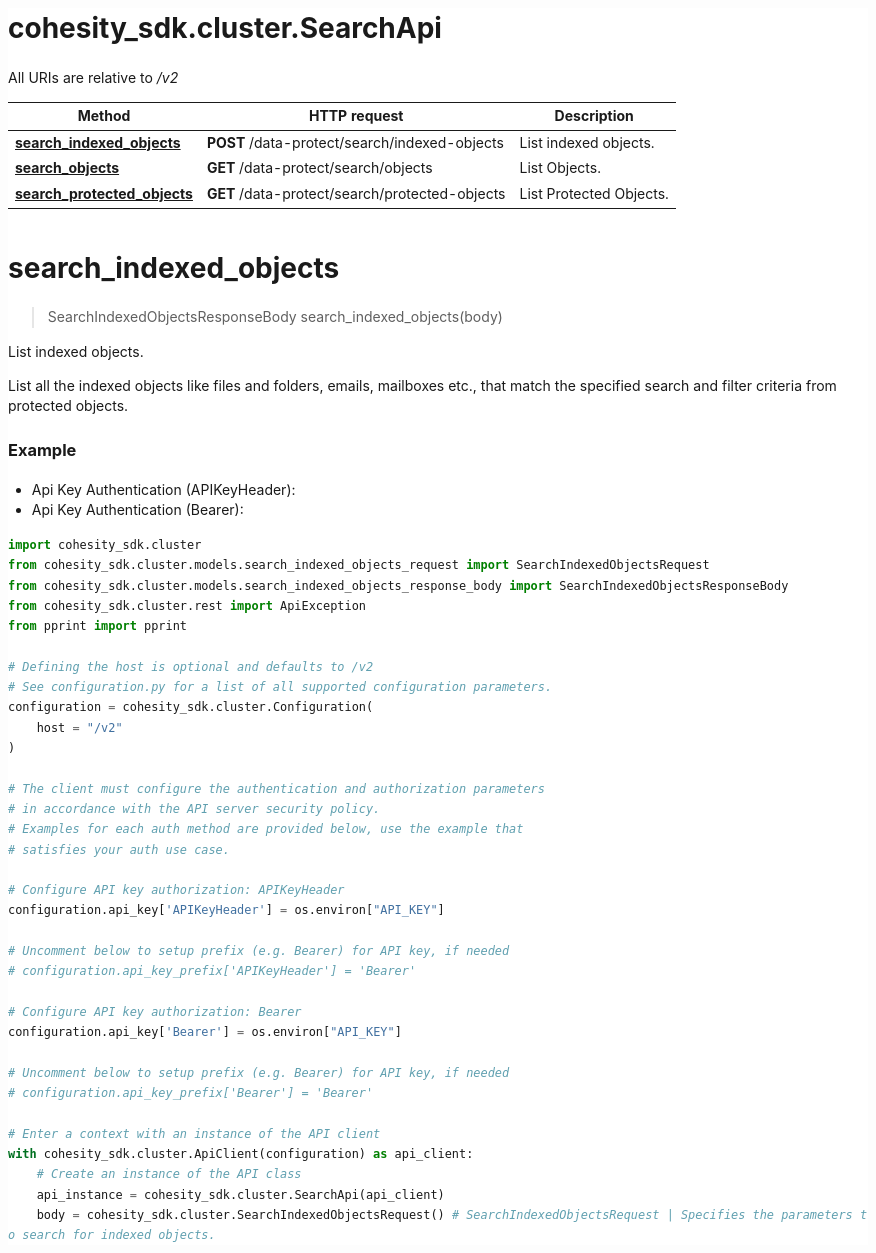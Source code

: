 # cohesity_sdk.cluster.SearchApi

All URIs are relative to */v2*

Method | HTTP request | Description
------------- | ------------- | -------------
[**search_indexed_objects**](SearchApi.md#search_indexed_objects) | **POST** /data-protect/search/indexed-objects | List indexed objects.
[**search_objects**](SearchApi.md#search_objects) | **GET** /data-protect/search/objects | List Objects.
[**search_protected_objects**](SearchApi.md#search_protected_objects) | **GET** /data-protect/search/protected-objects | List Protected Objects.


# **search_indexed_objects**
> SearchIndexedObjectsResponseBody search_indexed_objects(body)

List indexed objects.

List all the indexed objects like files and folders, emails, mailboxes etc., that match the specified search and filter criteria from protected objects.

### Example

* Api Key Authentication (APIKeyHeader):
* Api Key Authentication (Bearer):

```python
import cohesity_sdk.cluster
from cohesity_sdk.cluster.models.search_indexed_objects_request import SearchIndexedObjectsRequest
from cohesity_sdk.cluster.models.search_indexed_objects_response_body import SearchIndexedObjectsResponseBody
from cohesity_sdk.cluster.rest import ApiException
from pprint import pprint

# Defining the host is optional and defaults to /v2
# See configuration.py for a list of all supported configuration parameters.
configuration = cohesity_sdk.cluster.Configuration(
    host = "/v2"
)

# The client must configure the authentication and authorization parameters
# in accordance with the API server security policy.
# Examples for each auth method are provided below, use the example that
# satisfies your auth use case.

# Configure API key authorization: APIKeyHeader
configuration.api_key['APIKeyHeader'] = os.environ["API_KEY"]

# Uncomment below to setup prefix (e.g. Bearer) for API key, if needed
# configuration.api_key_prefix['APIKeyHeader'] = 'Bearer'

# Configure API key authorization: Bearer
configuration.api_key['Bearer'] = os.environ["API_KEY"]

# Uncomment below to setup prefix (e.g. Bearer) for API key, if needed
# configuration.api_key_prefix['Bearer'] = 'Bearer'

# Enter a context with an instance of the API client
with cohesity_sdk.cluster.ApiClient(configuration) as api_client:
    # Create an instance of the API class
    api_instance = cohesity_sdk.cluster.SearchApi(api_client)
    body = cohesity_sdk.cluster.SearchIndexedObjectsRequest() # SearchIndexedObjectsRequest | Specifies the parameters to search for indexed objects.
```